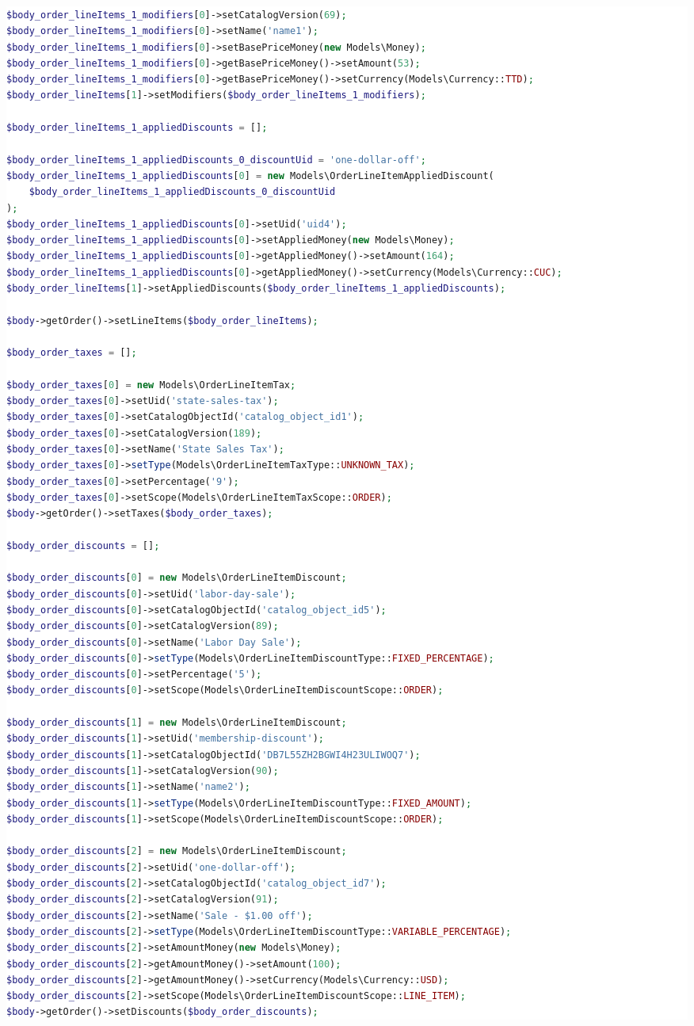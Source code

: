 ```php
$body_order_lineItems_1_modifiers[0]->setCatalogVersion(69);
$body_order_lineItems_1_modifiers[0]->setName('name1');
$body_order_lineItems_1_modifiers[0]->setBasePriceMoney(new Models\Money);
$body_order_lineItems_1_modifiers[0]->getBasePriceMoney()->setAmount(53);
$body_order_lineItems_1_modifiers[0]->getBasePriceMoney()->setCurrency(Models\Currency::TTD);
$body_order_lineItems[1]->setModifiers($body_order_lineItems_1_modifiers);

$body_order_lineItems_1_appliedDiscounts = [];

$body_order_lineItems_1_appliedDiscounts_0_discountUid = 'one-dollar-off';
$body_order_lineItems_1_appliedDiscounts[0] = new Models\OrderLineItemAppliedDiscount(
    $body_order_lineItems_1_appliedDiscounts_0_discountUid
);
$body_order_lineItems_1_appliedDiscounts[0]->setUid('uid4');
$body_order_lineItems_1_appliedDiscounts[0]->setAppliedMoney(new Models\Money);
$body_order_lineItems_1_appliedDiscounts[0]->getAppliedMoney()->setAmount(164);
$body_order_lineItems_1_appliedDiscounts[0]->getAppliedMoney()->setCurrency(Models\Currency::CUC);
$body_order_lineItems[1]->setAppliedDiscounts($body_order_lineItems_1_appliedDiscounts);

$body->getOrder()->setLineItems($body_order_lineItems);

$body_order_taxes = [];

$body_order_taxes[0] = new Models\OrderLineItemTax;
$body_order_taxes[0]->setUid('state-sales-tax');
$body_order_taxes[0]->setCatalogObjectId('catalog_object_id1');
$body_order_taxes[0]->setCatalogVersion(189);
$body_order_taxes[0]->setName('State Sales Tax');
$body_order_taxes[0]->setType(Models\OrderLineItemTaxType::UNKNOWN_TAX);
$body_order_taxes[0]->setPercentage('9');
$body_order_taxes[0]->setScope(Models\OrderLineItemTaxScope::ORDER);
$body->getOrder()->setTaxes($body_order_taxes);

$body_order_discounts = [];

$body_order_discounts[0] = new Models\OrderLineItemDiscount;
$body_order_discounts[0]->setUid('labor-day-sale');
$body_order_discounts[0]->setCatalogObjectId('catalog_object_id5');
$body_order_discounts[0]->setCatalogVersion(89);
$body_order_discounts[0]->setName('Labor Day Sale');
$body_order_discounts[0]->setType(Models\OrderLineItemDiscountType::FIXED_PERCENTAGE);
$body_order_discounts[0]->setPercentage('5');
$body_order_discounts[0]->setScope(Models\OrderLineItemDiscountScope::ORDER);

$body_order_discounts[1] = new Models\OrderLineItemDiscount;
$body_order_discounts[1]->setUid('membership-discount');
$body_order_discounts[1]->setCatalogObjectId('DB7L55ZH2BGWI4H23ULIWOQ7');
$body_order_discounts[1]->setCatalogVersion(90);
$body_order_discounts[1]->setName('name2');
$body_order_discounts[1]->setType(Models\OrderLineItemDiscountType::FIXED_AMOUNT);
$body_order_discounts[1]->setScope(Models\OrderLineItemDiscountScope::ORDER);

$body_order_discounts[2] = new Models\OrderLineItemDiscount;
$body_order_discounts[2]->setUid('one-dollar-off');
$body_order_discounts[2]->setCatalogObjectId('catalog_object_id7');
$body_order_discounts[2]->setCatalogVersion(91);
$body_order_discounts[2]->setName('Sale - $1.00 off');
$body_order_discounts[2]->setType(Models\OrderLineItemDiscountType::VARIABLE_PERCENTAGE);
$body_order_discounts[2]->setAmountMoney(new Models\Money);
$body_order_discounts[2]->getAmountMoney()->setAmount(100);
$body_order_discounts[2]->getAmountMoney()->setCurrency(Models\Currency::USD);
$body_order_discounts[2]->setScope(Models\OrderLineItemDiscountScope::LINE_ITEM);
$body->getOrder()->setDiscounts($body_order_discounts);
```